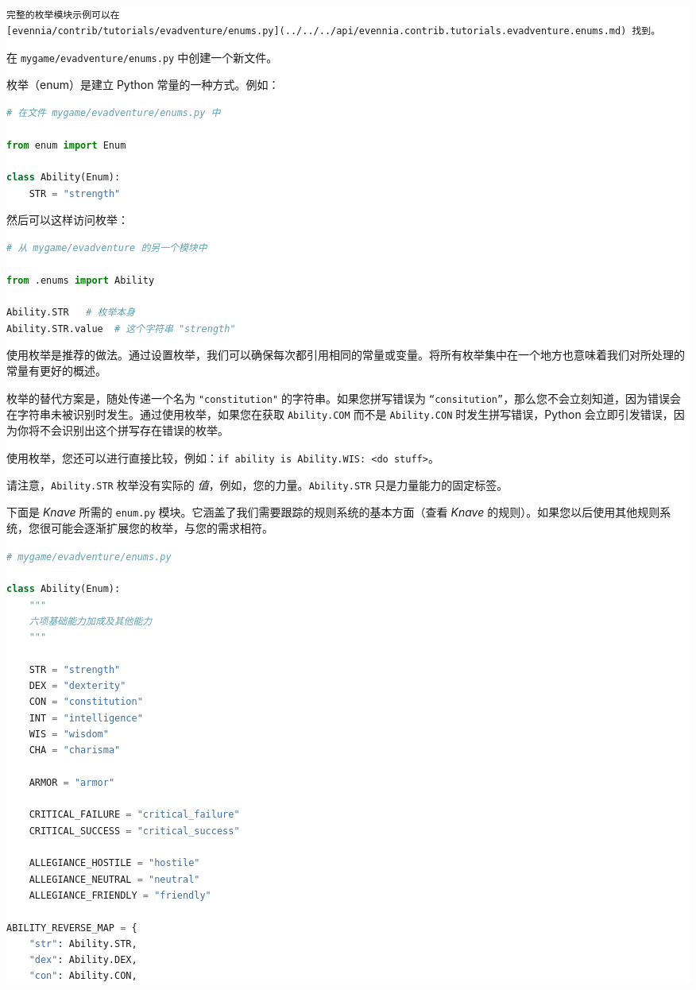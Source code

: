 ```{sidebar}
完整的枚举模块示例可以在
[evennia/contrib/tutorials/evadventure/enums.py](../../../api/evennia.contrib.tutorials.evadventure.enums.md) 找到。
```

在 `mygame/evadventure/enums.py` 中创建一个新文件。

枚举（enum）是建立 Python 常量的一种方式。例如：

```python
# 在文件 mygame/evadventure/enums.py 中

from enum import Enum

class Ability(Enum):
    STR = "strength"
```

然后可以这样访问枚举：

```python
# 从 mygame/evadventure 的另一个模块中

from .enums import Ability

Ability.STR   # 枚举本身
Ability.STR.value  # 这个字符串 "strength"
```

使用枚举是推荐的做法。通过设置枚举，我们可以确保每次都引用相同的常量或变量。将所有枚举集中在一个地方也意味着我们对所处理的常量有更好的概述。

枚举的替代方案是，随处传递一个名为 `"constitution"` 的字符串。如果您拼写错误为 `“consitution”`，那么您不会立刻知道，因为错误会在字符串未被识别时发生。通过使用枚举，如果您在获取 `Ability.COM` 而不是 `Ability.CON` 时发生拼写错误，Python 会立即引发错误，因为你将不会识别出这个拼写存在错误的枚举。

使用枚举，您还可以进行直接比较，例如：`if ability is Ability.WIS: <do stuff>`。

请注意，`Ability.STR` 枚举没有实际的 _值_，例如，您的力量。`Ability.STR` 只是力量能力的固定标签。

下面是 _Knave_ 所需的 `enum.py` 模块。它涵盖了我们需要跟踪的规则系统的基本方面（查看 _Knave_ 的规则）。如果您以后使用其他规则系统，您很可能会逐渐扩展您的枚举，与您的需求相符。

```python
# mygame/evadventure/enums.py

class Ability(Enum):
    """
    六项基础能力加成及其他能力
    """

    STR = "strength"
    DEX = "dexterity"
    CON = "constitution"
    INT = "intelligence"
    WIS = "wisdom"
    CHA = "charisma"

    ARMOR = "armor"

    CRITICAL_FAILURE = "critical_failure"
    CRITICAL_SUCCESS = "critical_success"

    ALLEGIANCE_HOSTILE = "hostile"
    ALLEGIANCE_NEUTRAL = "neutral"
    ALLEGIANCE_FRIENDLY = "friendly"

ABILITY_REVERSE_MAP = {
    "str": Ability.STR,
    "dex": Ability.DEX,
    "con": Ability.CON,
```